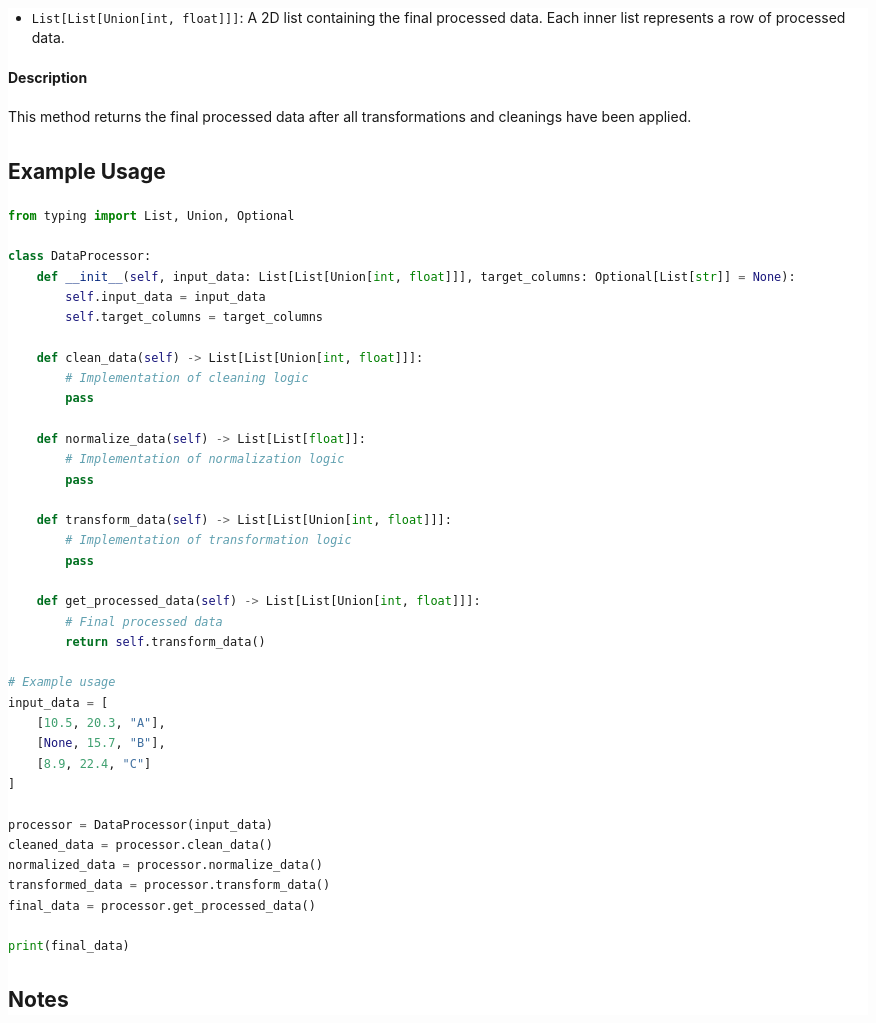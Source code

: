 - `List[List[Union[int, float]]]`: A 2D list containing the final processed data. Each inner list represents a row of processed data.

#### Description

This method returns the final processed data after all transformations and cleanings have been applied.

## Example Usage

```python
from typing import List, Union, Optional

class DataProcessor:
    def __init__(self, input_data: List[List[Union[int, float]]], target_columns: Optional[List[str]] = None):
        self.input_data = input_data
        self.target_columns = target_columns
    
    def clean_data(self) -> List[List[Union[int, float]]]:
        # Implementation of cleaning logic
        pass
    
    def normalize_data(self) -> List[List[float]]:
        # Implementation of normalization logic
        pass
    
    def transform_data(self) -> List[List[Union[int, float]]]:
        # Implementation of transformation logic
        pass
    
    def get_processed_data(self) -> List[List[Union[int, float]]]:
        # Final processed data
        return self.transform_data()

# Example usage
input_data = [
    [10.5, 20.3, "A"],
    [None, 15.7, "B"],
    [8.9, 22.4, "C"]
]

processor = DataProcessor(input_data)
cleaned_data = processor.clean_data()
normalized_data = processor.normalize_data()
transformed_data = processor.transform_data()
final_data = processor.get_processed_data()

print(final_data)
```

## Notes
